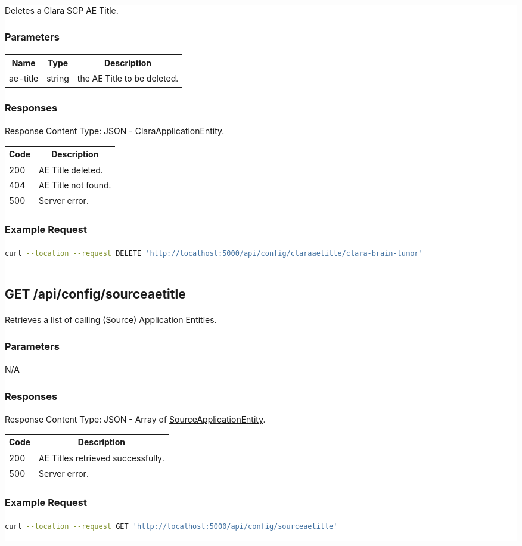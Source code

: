 Deletes a Clara SCP AE Title.

### Parameters

| Name     | Type   | Description                 |
| -------- | ------ | --------------------------- |
| ae-title | string | the AE Title to be deleted. |

### Responses

Response Content Type: JSON - [ClaraApplicationEntity](xref:Nvidia.Clara.DicomAdapter.API.ClaraApplicationEntity).

| Code | Description         |
| ---- | ------------------- |
| 200  | AE Title deleted.   |
| 404  | AE Title not found. |
| 500  | Server error.       |

### Example Request

```bash
curl --location --request DELETE 'http://localhost:5000/api/config/claraaetitle/clara-brain-tumor'
```

---

## GET /api/config/sourceaetitle

Retrieves a list of calling (Source) Application Entities.

### Parameters

N/A

### Responses

Response Content Type: JSON - Array of [SourceApplicationEntity](xref:Nvidia.Clara.DicomAdapter.API.SourceApplicationEntity).

| Code | Description                       |
| ---- | --------------------------------- |
| 200  | AE Titles retrieved successfully. |
| 500  | Server error.                     |

### Example Request

```bash
curl --location --request GET 'http://localhost:5000/api/config/sourceaetitle'
```

---